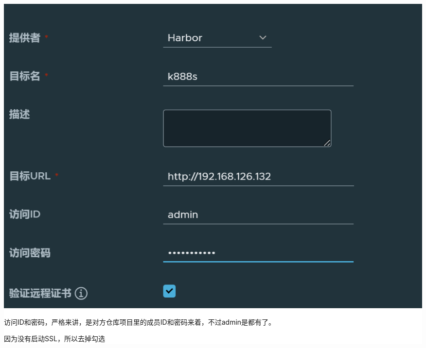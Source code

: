 ![image-20240621173307800](6.Docker私有仓库Harbor高可用和双向复制.assets/image-20240621173307800.png)

访问ID和密码，严格来讲，是对方仓库项目里的成员ID和密码来着，不过admin是都有了。

因为没有启动SSL，所以去掉勾选
